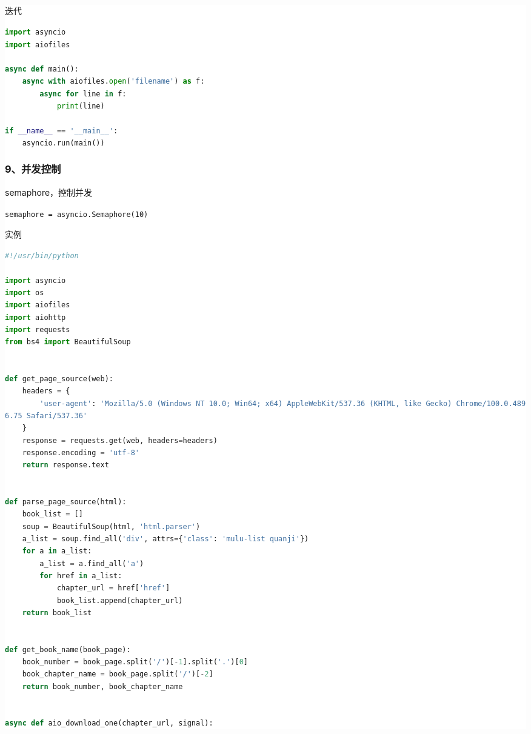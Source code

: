 迭代

```python
import asyncio
import aiofiles

async def main():
    async with aiofiles.open('filename') as f:
        async for line in f:
            print(line)

if __name__ == '__main__':
    asyncio.run(main())
```



### 9、并发控制

semaphore，控制并发

```
semaphore = asyncio.Semaphore(10) 
```

实例

```python
#!/usr/bin/python

import asyncio
import os
import aiofiles
import aiohttp
import requests
from bs4 import BeautifulSoup


def get_page_source(web):
    headers = {
        'user-agent': 'Mozilla/5.0 (Windows NT 10.0; Win64; x64) AppleWebKit/537.36 (KHTML, like Gecko) Chrome/100.0.4896.75 Safari/537.36'
    }
    response = requests.get(web, headers=headers)
    response.encoding = 'utf-8'
    return response.text


def parse_page_source(html):
    book_list = []
    soup = BeautifulSoup(html, 'html.parser')
    a_list = soup.find_all('div', attrs={'class': 'mulu-list quanji'})
    for a in a_list:
        a_list = a.find_all('a')
        for href in a_list:
            chapter_url = href['href']
            book_list.append(chapter_url)
    return book_list


def get_book_name(book_page):
    book_number = book_page.split('/')[-1].split('.')[0]
    book_chapter_name = book_page.split('/')[-2]
    return book_number, book_chapter_name


async def aio_download_one(chapter_url, signal):
```